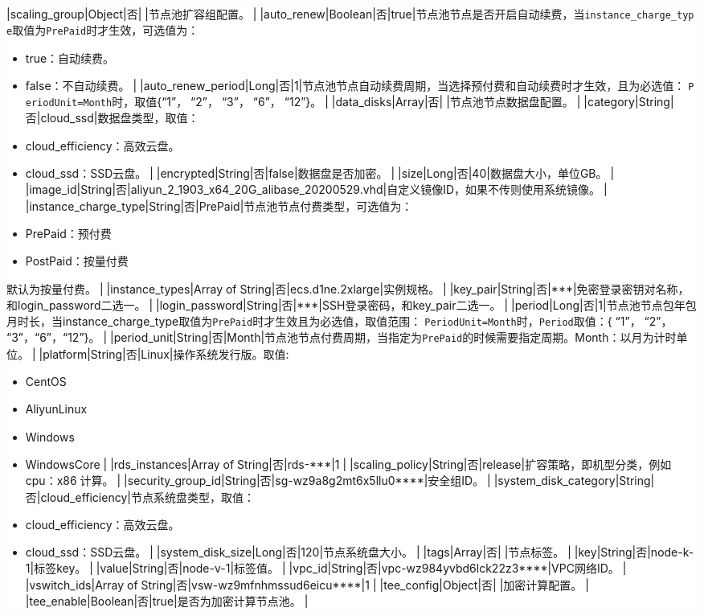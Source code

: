 |scaling\_group|Object|否| |节点池扩容组配置。 |
|auto\_renew|Boolean|否|true|节点池节点是否开启自动续费，当`instance_charge_type`取值为`PrePaid`时才生效，可选值为：

 -   true：自动续费。
-   false：不自动续费。 |
|auto\_renew\_period|Long|否|1|节点池节点自动续费周期，当选择预付费和自动续费时才生效，且为必选值： `PeriodUnit=Month`时，取值\{“1”， “2”， “3”， “6”， “12”\}。 |
|data\_disks|Array|否| |节点池节点数据盘配置。 |
|category|String|否|cloud\_ssd|数据盘类型，取值：

 -   cloud\_efficiency：高效云盘。
-   cloud\_ssd：SSD云盘。 |
|encrypted|String|否|false|数据盘是否加密。 |
|size|Long|否|40|数据盘大小，单位GB。 |
|image\_id|String|否|aliyun\_2\_1903\_x64\_20G\_alibase\_20200529.vhd|自定义镜像ID，如果不传则使用系统镜像。 |
|instance\_charge\_type|String|否|PrePaid|节点池节点付费类型，可选值为：

 -   PrePaid：预付费
-   PostPaid：按量付费

 默认为按量付费。 |
|instance\_types|Array of String|否|ecs.d1ne.2xlarge|实例规格。 |
|key\_pair|String|否|\*\*\*|免密登录密钥对名称，和login\_password二选一。 |
|login\_password|String|否|\*\*\*|SSH登录密码，和key\_pair二选一。 |
|period|Long|否|1|节点池节点包年包月时长，当instance\_charge\_type取值为`PrePaid`时才生效且为必选值，取值范围： `PeriodUnit=Month`时，`Period`取值：\{ “1”， “2”， “3”，“6”，“12”\}。 |
|period\_unit|String|否|Month|节点池节点付费周期，当指定为`PrePaid`的时候需要指定周期。Month：以月为计时单位。 |
|platform|String|否|Linux|操作系统发行版。取值:

 -   CentOS
-   AliyunLinux
-   Windows
-   WindowsCore |
|rds\_instances|Array of String|否|rds-\*\*\*|1 |
|scaling\_policy|String|否|release|扩容策略，即机型分类，例如cpu：x86 计算。 |
|security\_group\_id|String|否|sg-wz9a8g2mt6x5llu0\*\*\*\*|安全组ID。 |
|system\_disk\_category|String|否|cloud\_efficiency|节点系统盘类型，取值：

 -   cloud\_efficiency：高效云盘。
-   cloud\_ssd：SSD云盘。 |
|system\_disk\_size|Long|否|120|节点系统盘大小。 |
|tags|Array|否| |节点标签。 |
|key|String|否|node-k-1|标签key。 |
|value|String|否|node-v-1|标签值。 |
|vpc\_id|String|否|vpc-wz984yvbd6lck22z3\*\*\*\*|VPC网络ID。 |
|vswitch\_ids|Array of String|否|vsw-wz9mfnhmssud6eicu\*\*\*\*|1 |
|tee\_config|Object|否| |加密计算配置。 |
|tee\_enable|Boolean|否|true|是否为加密计算节点池。 |

